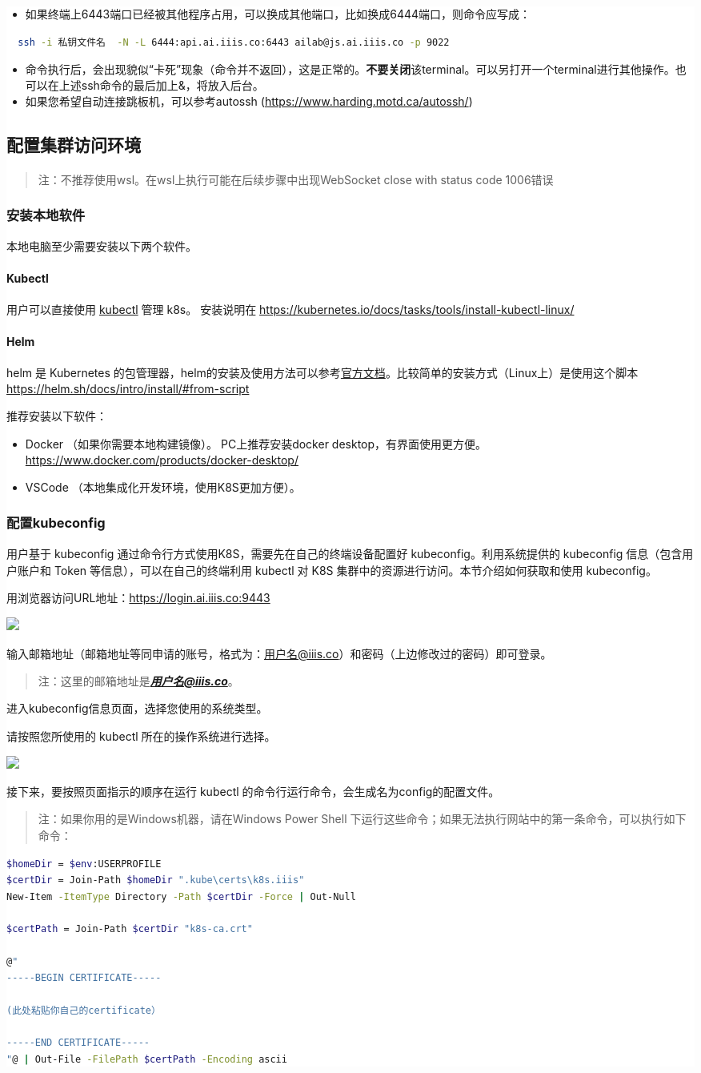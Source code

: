  - 如果终端上6443端口已经被其他程序占用，可以换成其他端口，比如换成6444端口，则命令应写成：
```bash
  ssh -i 私钥文件名  -N -L 6444:api.ai.iiis.co:6443 ailab@js.ai.iiis.co -p 9022
```
 - 命令执行后，会出现貌似“卡死”现象（命令并不返回），这是正常的。**不要关闭**该terminal。可以另打开一个terminal进行其他操作。也可以在上述ssh命令的最后加上&，将放入后台。
 - 如果您希望自动连接跳板机，可以参考autossh (https://www.harding.motd.ca/autossh/)
  
## 配置集群访问环境
>注：不推荐使用wsl。在wsl上执行可能在后续步骤中出现WebSocket close with status code 1006错误
### 安装本地软件

本地电脑至少需要安装以下两个软件。

#### Kubectl
用户可以直接使用 [kubectl](https://kubernetes.io/docs/tasks/tools/install-kubectl-linux/) 管理 k8s。
安装说明在 https://kubernetes.io/docs/tasks/tools/install-kubectl-linux/

#### Helm
helm 是 Kubernetes 的包管理器，helm的安装及使用方法可以参考[官方文档](https://helm.sh/docs/)。比较简单的安装方式（Linux上）是使用这个脚本
https://helm.sh/docs/intro/install/#from-script

推荐安装以下软件：
* Docker （如果你需要本地构建镜像）。 PC上推荐安装docker desktop，有界面使用更方便。 https://www.docker.com/products/docker-desktop/

* VSCode （本地集成化开发环境，使用K8S更加方便）。

### 配置kubeconfig

用户基于 kubeconfig 通过命令行方式使用K8S，需要先在自己的终端设备配置好 kubeconfig。利用系统提供的 kubeconfig 信息（包含用户账户和 Token 等信息），可以在自己的终端利用 kubectl 对 K8S 集群中的资源进行访问。本节介绍如何获取和使用 kubeconfig。

用浏览器访问URL地址：https://login.ai.iiis.co:9443

![](assets/dex_login.png)

输入邮箱地址（邮箱地址等同申请的账号，格式为：用户名@iiis.co）和密码（上边修改过的密码）即可登录。

>注：这里的邮箱地址是***用户名@iiis.co***。

进入kubeconfig信息页面，选择您使用的系统类型。

请按照您所使用的 kubectl 所在的操作系统进行选择。

![](assets/dex_token_1.png)

接下来，要按照页面指示的顺序在运行 kubectl 的命令行运行命令，会生成名为config的配置文件。

>注：如果你用的是Windows机器，请在Windows Power Shell 下运行这些命令；如果无法执行网站中的第一条命令，可以执行如下命令：

```bash
$homeDir = $env:USERPROFILE
$certDir = Join-Path $homeDir ".kube\certs\k8s.iiis"
New-Item -ItemType Directory -Path $certDir -Force | Out-Null

$certPath = Join-Path $certDir "k8s-ca.crt"

@"
-----BEGIN CERTIFICATE-----

(此处粘贴你自己的certificate）

-----END CERTIFICATE-----
"@ | Out-File -FilePath $certPath -Encoding ascii

```
